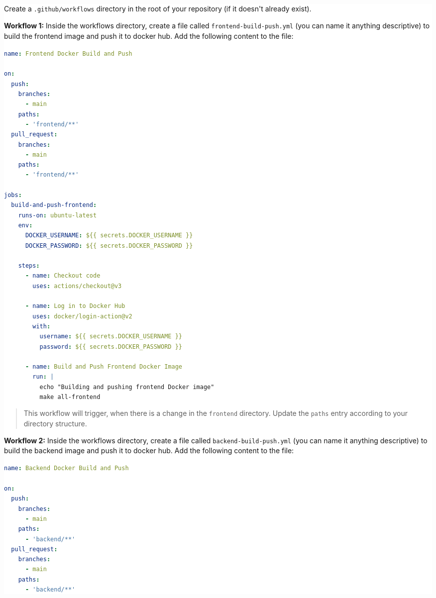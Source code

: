 Create a `.github/workflows` directory in the root of your repository (if it doesn't already exist).

**Workflow 1:** Inside the workflows directory, create a file called `frontend-build-push.yml` (you can name it anything descriptive) to build the frontend image and push it to docker hub. Add the following content to the file:

```yaml
name: Frontend Docker Build and Push

on:
  push:
    branches:
      - main
    paths:
      - 'frontend/**'
  pull_request:
    branches:
      - main
    paths:
      - 'frontend/**'

jobs:
  build-and-push-frontend:
    runs-on: ubuntu-latest
    env:
      DOCKER_USERNAME: ${{ secrets.DOCKER_USERNAME }}
      DOCKER_PASSWORD: ${{ secrets.DOCKER_PASSWORD }}

    steps:
      - name: Checkout code
        uses: actions/checkout@v3

      - name: Log in to Docker Hub
        uses: docker/login-action@v2
        with:
          username: ${{ secrets.DOCKER_USERNAME }}
          password: ${{ secrets.DOCKER_PASSWORD }}

      - name: Build and Push Frontend Docker Image
        run: |
          echo "Building and pushing frontend Docker image"
          make all-frontend
```

> This workflow will trigger, when there is a change in the `frontend` directory. Update the `paths` entry according to your directory structure.

**Workflow 2:** Inside the workflows directory, create a file called `backend-build-push.yml` (you can name it anything descriptive) to build the backend image and push it to docker hub. Add the following content to the file:

```yaml
name: Backend Docker Build and Push

on:
  push:
    branches:
      - main
    paths:
      - 'backend/**'
  pull_request:
    branches:
      - main
    paths:
      - 'backend/**'
```
